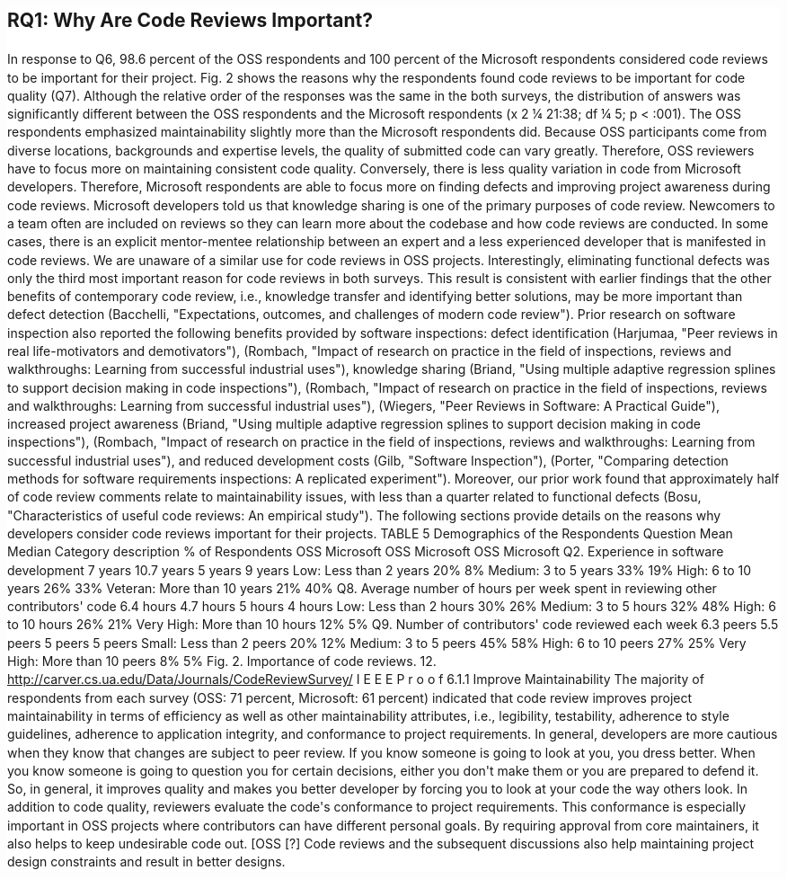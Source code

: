 ## RQ1: Why Are Code Reviews Important?

In response to Q6, 98.6 percent of the OSS respondents and 100 percent of the Microsoft respondents considered code reviews to be important for their project. Fig. 2 shows the reasons why the respondents found code reviews to be important for code quality (Q7). Although the relative order of the responses was the same in the both surveys, the distribution of answers was significantly different between the OSS respondents and the Microsoft respondents (x 2 ¼ 21:38; df ¼ 5; p < :001).
The OSS respondents emphasized maintainability slightly more than the Microsoft respondents did. Because OSS participants come from diverse locations, backgrounds and expertise levels, the quality of submitted code can vary greatly.
Therefore, OSS reviewers have to focus more on maintaining consistent code quality. Conversely, there is less quality variation in code from Microsoft developers. Therefore, Microsoft respondents are able to focus more on finding defects and improving project awareness during code reviews.
Microsoft developers told us that knowledge sharing is one of the primary purposes of code review. Newcomers to a team often are included on reviews so they can learn more about the codebase and how code reviews are conducted. In some cases, there is an explicit mentor-mentee relationship between an expert and a less experienced developer that is manifested in code reviews. We are unaware of a similar use for code reviews in OSS projects.
Interestingly, eliminating functional defects was only the third most important reason for code reviews in both surveys. This result is consistent with earlier findings that the other benefits of contemporary code review, i.e., knowledge transfer and identifying better solutions, may be more important than defect detection (Bacchelli, "Expectations, outcomes, and challenges of modern code review"). Prior research on software inspection also reported the following benefits provided by software inspections: defect identification (Harjumaa, "Peer reviews in real life-motivators and demotivators"), (Rombach, "Impact of research on practice in the field of inspections, reviews and walkthroughs: Learning from successful industrial uses"), knowledge sharing (Briand, "Using multiple adaptive regression splines to support decision making in code inspections"), (Rombach, "Impact of research on practice in the field of inspections, reviews and walkthroughs: Learning from successful industrial uses"), (Wiegers, "Peer Reviews in Software: A Practical Guide"), increased project awareness (Briand, "Using multiple adaptive regression splines to support decision making in code inspections"), (Rombach, "Impact of research on practice in the field of inspections, reviews and walkthroughs: Learning from successful industrial uses"), and reduced development costs (Gilb, "Software Inspection"), (Porter, "Comparing detection methods for software requirements inspections: A replicated experiment"). Moreover, our prior work found that approximately half of code review comments relate to maintainability issues, with less than a quarter related to functional defects (Bosu, "Characteristics of useful code reviews: An empirical study"). The following sections provide details on the reasons why developers consider code reviews important for their projects.
TABLE 5 Demographics of the Respondents Question Mean Median Category description % of Respondents OSS Microsoft OSS Microsoft OSS Microsoft Q2. Experience in software development 7 years 10.7 years 5 years 9 years Low: Less than 2 years 20% 8% Medium: 3 to 5 years 33% 19% High: 6 to 10 years 26% 33% Veteran: More than 10 years 21% 40% Q8. Average number of hours per week spent in reviewing other contributors' code 6.4 hours 4.7 hours 5 hours 4 hours Low: Less than 2 hours 30% 26% Medium: 3 to 5 hours 32% 48% High: 6 to 10 hours 26% 21% Very High: More than 10 hours 12% 5% Q9. Number of contributors' code reviewed each week 6.3 peers 5.5 peers 5 peers 5 peers Small: Less than 2 peers 20% 12% Medium: 3 to 5 peers 45% 58% High: 6 to 10 peers 27% 25% Very High: More than 10 peers 8% 5% Fig. 2. Importance of code reviews. 12. http://carver.cs.ua.edu/Data/Journals/CodeReviewSurvey/ I E E E P r o o f 6.1.1 Improve Maintainability
The majority of respondents from each survey (OSS: 71 percent, Microsoft: 61 percent) indicated that code review improves project maintainability in terms of efficiency as well as other maintainability attributes, i.e., legibility, testability, adherence to style guidelines, adherence to application integrity, and conformance to project requirements. In general, developers are more cautious when they know that changes are subject to peer review.
If you know someone is going to look at you, you dress better. When you know someone is going to question you for certain decisions, either you don't make them or you are prepared to defend it. So, in general, it improves quality and makes you better developer by forcing you to look at your code the way others look. In addition to code quality, reviewers evaluate the code's conformance to project requirements. This conformance is especially important in OSS projects where contributors can have different personal goals.
By requiring approval from core maintainers, it also helps to keep undesirable code out. [OSS [?] Code reviews and the subsequent discussions also help maintaining project design constraints and result in better designs.